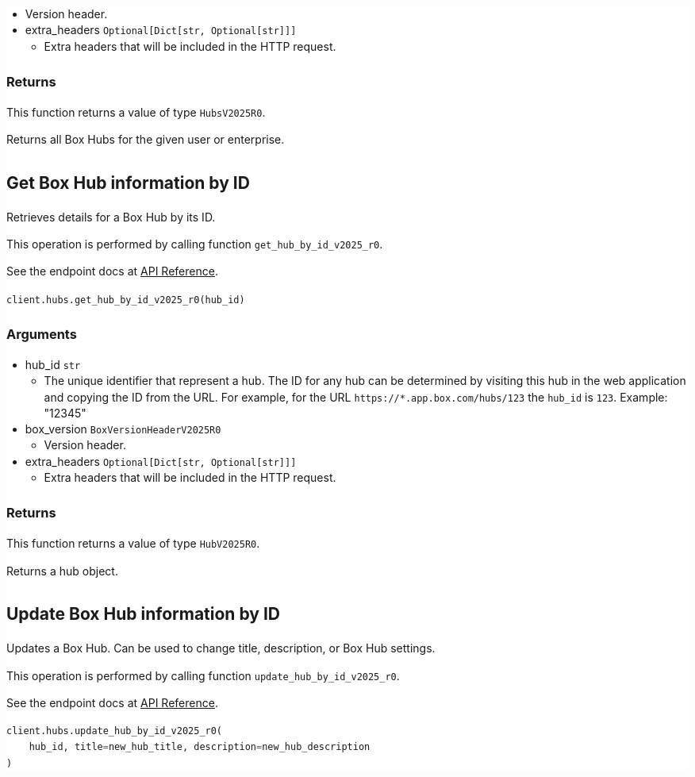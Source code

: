   - Version header.
- extra_headers `Optional[Dict[str, Optional[str]]]`
  - Extra headers that will be included in the HTTP request.

### Returns

This function returns a value of type `HubsV2025R0`.

Returns all Box Hubs for the given user or enterprise.

## Get Box Hub information by ID

Retrieves details for a Box Hub by its ID.

This operation is performed by calling function `get_hub_by_id_v2025_r0`.

See the endpoint docs at
[API Reference](https://developer.box.com/reference/v2025.0/get-hubs-id/).



```python
client.hubs.get_hub_by_id_v2025_r0(hub_id)
```

### Arguments

- hub_id `str`
  - The unique identifier that represent a hub. The ID for any hub can be determined by visiting this hub in the web application and copying the ID from the URL. For example, for the URL `https://*.app.box.com/hubs/123` the `hub_id` is `123`. Example: "12345"
- box_version `BoxVersionHeaderV2025R0`
  - Version header.
- extra_headers `Optional[Dict[str, Optional[str]]]`
  - Extra headers that will be included in the HTTP request.

### Returns

This function returns a value of type `HubV2025R0`.

Returns a hub object.

## Update Box Hub information by ID

Updates a Box Hub. Can be used to change title, description, or Box Hub settings.

This operation is performed by calling function `update_hub_by_id_v2025_r0`.

See the endpoint docs at
[API Reference](https://developer.box.com/reference/v2025.0/put-hubs-id/).



```python
client.hubs.update_hub_by_id_v2025_r0(
    hub_id, title=new_hub_title, description=new_hub_description
)
```
